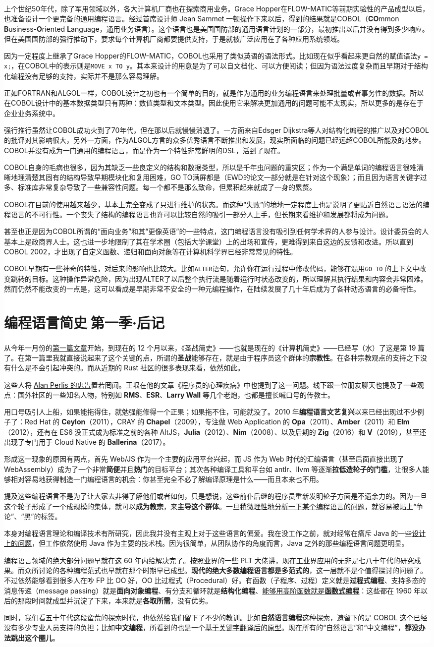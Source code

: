 上个世纪50年代，除了军用领域以外，各大计算机厂商也在探索商用业务。Grace Hopper在FLOW-MATIC等前期实验性的产品成型以后，也准备设计一个更完备的通用编程语言。经过首席设计师 Jean Sammet 一顿操作下来以后，得到的结果就是COBOL（**CO**mmon **B**usiness-**O**riented **L**anguage，通用业务语言）。这个语言也是美国国防部的通用语言计划的一部分，最初推出以后并没有得到多少响应。但在美国国防部的强行推动下，要求每个计算机厂商都要提供支持，于是就被广泛应用在了各种应用系统领域。

因为一定程度上继承了Grace Hopper的FLOW-MATIC，COBOL也采用了类似英语的语法形式。比如现在似乎看起来更自然的赋值语法`y = x;`，在COBOL中的表示则是`MOVE x TO y`。其本来设计的用意是为了可以自文档化、可以方便阅读；但因为语法过度复杂而且早期对于结构化编程没有足够的支持，实际并不是那么容易理解。

正如FORTRAN和ALGOL一样，COBOL设计之初也有一个简单的目的，就是作为通用的业务编程语言来处理批量或者事务性的数据。所以在COBOL设计中的基本数据类型只有两种：数值类型和文本类型。因此使用它来解决更加通用的问题可能不太现实，所以更多的是存在于企业业务系统中。

强行推行虽然让COBOL成功火到了70年代，但在那以后就慢慢消退了。一方面来自Edsger Dijkstra等人对结构化编程的推广以及对COBOL的批评对其影响很大，另外一方面，作为ALGOL方言的众多优秀语言不断推出和发展，现实所面临的问题已经远超COBOL所能及的地步。COBOL并没有成为一门通用的编程语言，而是作为一个特性非常鲜明的DSL，活到了现在。

COBOL自身的毛病也很多，因为其缺乏一些良定义的结构和数据类型，所以是千年虫问题的重灾区；作为一个满是单词的编程语言很难清晰地理清楚其固有的结构导致早期模块化和复用困难，GO TO满屏都是（EWD的论文一部分就是在针对这个现象）；而且因为语言关键字过多、标准库非常复杂导致了一些兼容性问题。每一个都不是那么致命，但累积起来就成了一身的累赘。

COBOL在目前的使用越来越少，基本上完全变成了只进行维护的状态。而这种“失败”的境地一定程度上也是说明了更贴近自然语言语法的编程语言的不可行性。一个丧失了结构的编程语言也许可以比较自然的吸引一部分人上手，但长期来看维护和发展都将成为问题。

甚至也正是因为COBOL所谓的“面向业务”和其“更像英语”的一些特点，这门编程语言没有吸引到任何学术界的人参与设计。设计委员会的人基本上是政商界人士。这也进一步地限制了其在学术圈（包括大学课堂）上的出场和宣传，更难得到来自这边的反馈和改进。所以直到COBOL 2002，才出现了自定义函数、递归和面向对象等在计算机科学界已经非常常见的特性。

COBOL早期有一些神奇的特性，对后来的影响也比较大。比如`ALTER`语句，允许你在运行过程中修改代码，能够在混用`GO TO` 的上下文中改变跳转的目标。这种操作异常危险，因为出现ALTER了以后整个执行流是随着运行时状态改变的，所以理解其执行结果和内容会非常困难。然而仍然不能改变的一点是，这可以看成是早期非常不安全的一种元编程操作，在陆续发展了几十年后成为了各种动态语言的必备特性。

# 编程语言简史 第一季·后记

从今年一月份的[第一篇文章](https://mp.weixin.qq.com/s/ug80K3-zgJyCTavLkiE0-w)开始，到现在的 12 个月以来，《圣战简史》——也就是现在的《计算机简史》——已经写（水）了这是第 19 篇了。在第一篇里我就直接说起来了这个关键的点，所谓的**圣战**能够存在，就是由于程序员这个群体的**宗教性**。在各种宗教观点的支持之下没有什么是不会引起冲突的。而从近期的 Rust 社区的很多表现来看，依然如此。

这些人将 [Alan Perlis 的忠告](https://mp.weixin.qq.com/s/MyFFSHgp8z5odaoUJGsxYA)置若罔闻。王垠在他的文章《程序员的心理疾病》中也提到了这一问题。线下跟一位朋友聊天也提及了一些观点：国外社区的一些知名人物，特别如 **RMS**、**ESR**、**Larry Wall** 等几个老炮，也都是擅长喊口号的传教士。

用口号吸引人上船，如果能拖得住，就勉强能修得一个正果；如果拖不住，可能就没了。2010 年**编程语言文艺复兴**以来已经出现过不少例子了：Red Hat 的 **Ceylon**（2011），CRAY 的 **Chapel**（2009），专注做 Web Application 的 **Opa**（2011）、**Amber**（2011）和 **Elm**（2012），还有在 ES6 没正式成为标准之前的各种 AltJS，**Julia**（2012）、**Nim**（2008）、以及后期的 **Zig**（2016）和 **V**（2019），甚至还出现了专门用于 Cloud Native 的 **Ballerina**（2017）。

形成这一现象的原因有两点，首先 Web/JS 作为一个主要的应用平台兴起，而 JS 作为 Web 时代的汇编语言（甚至后面直接出现了 WebAssembly）成为了一个非常**简便**并且**热门**的目标平台；其次各种编译工具和平台如 antlr、llvm 等逐渐**拉低造轮子的门槛**，让很多人能够相对容易地获得制造一门编程语言的机会：你甚至完全不必了解编译原理是什么——而且本来也不用。

提及这些编程语言不是为了让大家去非得了解他们或者如何，只是想说，这些前仆后继的程序员重新发明轮子方面是不遗余力的。因为一旦这个轮子形成了一个成规模的集体，就可以**成为教宗**，来**主导这个群体**。一旦[稍微理性地分析一下某个编程语言的问题](https://mp.weixin.qq.com/s/gaKD76YNEDa9Jj5xEo6W9Q)，就容易被贴上“争论”、“黑”的标签。

本身对编程语言理论和编译技术有所研究，因此我并没有主观上对于这些语言的偏爱。我在没工作之前，就对经常在痛斥 Java 的一些[设计上的问题](https://mp.weixin.qq.com/s/F-_vBBgOSMGtz21O66NyBQ)，但工作依然使用 Java 作为主要的技术栈。因为很简单，从团队协作的角度而言，Java 之外的那些编程语言问题更明显。

编程语言领域的绝大部分问题早就在这 60 年内给解决完了。按照业界的一些 PLT 大佬讲，现在工业界应用的无非是七八十年代的研究成果。而众所讨论的各种编程范式也早就在那个时期早已成型。**现代的绝大多数编程语言都是多范式的**，这一层就不是个值得探讨的问题了。不过依然能够看到很多人在吵 FP 比 OO 好，OO 比过程式（Procedural）好。有函数（子程序、过程）定义就是**过程式编程**、支持多态的消息传递（message passing）就是**面向对象编程**、有分支和循环就是**结构化编程**、[能够用高阶函数就是**函数式编程**](https://mp.weixin.qq.com/s/-ApGvl21ff9SDuf-TxZ_YQ)：这些都在 1960 年以后的那段时间就成型并沉淀了下来，本来就是**各取所需**，没有优劣。

同时，我们看五十年代这段蛮荒的探索时代，也依然给我们留下了不少的教训。比如**自然语言编程**这种探索，遗留下的是 [COBOL](https://mp.weixin.qq.com/s/U9O1fEiMChfuLsMmhhXogA) 这个已经没有多少专业人员支持的负担；比如**中文编程**，所看到的也是一个[基于关键字翻译后的原型](https://mp.weixin.qq.com/s/kTI3TUh6o5zJuXSRjUcufw)。现在所有的“自然语言”和“中文编程”，**都没办法跳出这个圈儿**。
